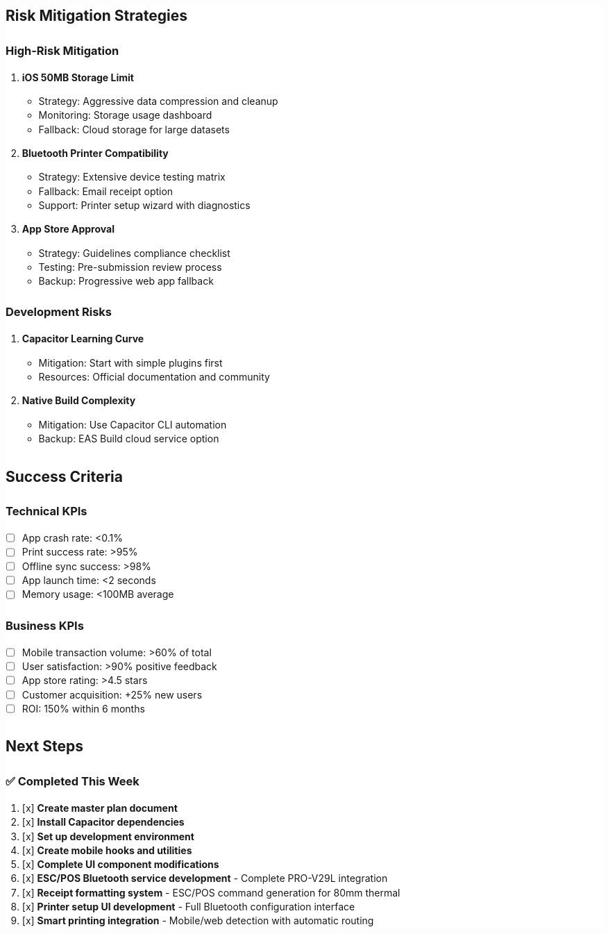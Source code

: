 ## Risk Mitigation Strategies

### High-Risk Mitigation
1. **iOS 50MB Storage Limit**
   - Strategy: Aggressive data compression and cleanup
   - Monitoring: Storage usage dashboard
   - Fallback: Cloud storage for large datasets

2. **Bluetooth Printer Compatibility**
   - Strategy: Extensive device testing matrix
   - Fallback: Email receipt option
   - Support: Printer setup wizard with diagnostics

3. **App Store Approval**
   - Strategy: Guidelines compliance checklist
   - Testing: Pre-submission review process
   - Backup: Progressive web app fallback

### Development Risks
1. **Capacitor Learning Curve**
   - Mitigation: Start with simple plugins first
   - Resources: Official documentation and community

2. **Native Build Complexity**
   - Mitigation: Use Capacitor CLI automation
   - Backup: EAS Build cloud service option

## Success Criteria

### Technical KPIs
- [ ] App crash rate: <0.1%
- [ ] Print success rate: >95%
- [ ] Offline sync success: >98%
- [ ] App launch time: <2 seconds
- [ ] Memory usage: <100MB average

### Business KPIs
- [ ] Mobile transaction volume: >60% of total
- [ ] User satisfaction: >90% positive feedback
- [ ] App store rating: >4.5 stars
- [ ] Customer acquisition: +25% new users
- [ ] ROI: 150% within 6 months

## Next Steps

### ✅ Completed This Week
1. [x] **Create master plan document**
2. [x] **Install Capacitor dependencies**
3. [x] **Set up development environment**
4. [x] **Create mobile hooks and utilities**
5. [x] **Complete UI component modifications**
6. [x] **ESC/POS Bluetooth service development** - Complete PRO-V29L integration
7. [x] **Receipt formatting system** - ESC/POS command generation for 80mm thermal
8. [x] **Printer setup UI development** - Full Bluetooth configuration interface
9. [x] **Smart printing integration** - Mobile/web detection with automatic routing
